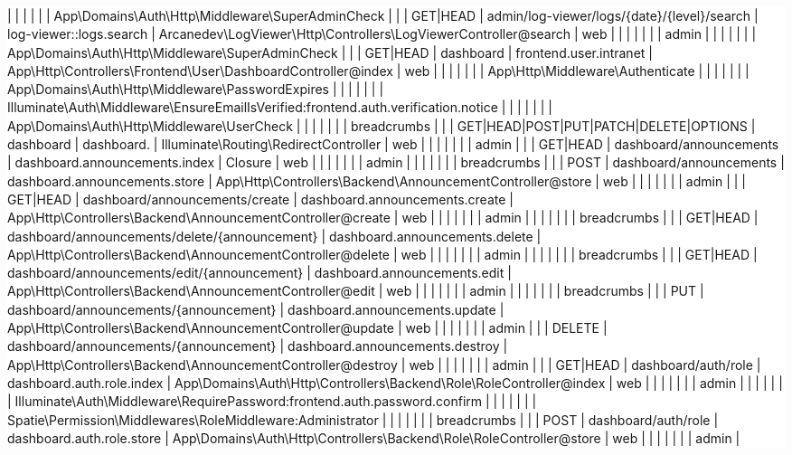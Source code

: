 | | | | | | App\Domains\Auth\Http\Middleware\SuperAdminCheck |
| | GET|HEAD | admin/log-viewer/logs/{date}/{level}/search | log-viewer::logs.search | Arcanedev\LogViewer\Http\Controllers\LogViewerController@search | web |
| | | | | | admin |
| | | | | | App\Domains\Auth\Http\Middleware\SuperAdminCheck |
| | GET|HEAD | dashboard | frontend.user.intranet | App\Http\Controllers\Frontend\User\DashboardController@index | web |
| | | | | | App\Http\Middleware\Authenticate |
| | | | | | App\Domains\Auth\Http\Middleware\PasswordExpires |
| | | | | | Illuminate\Auth\Middleware\EnsureEmailIsVerified:frontend.auth.verification.notice |
| | | | | | App\Domains\Auth\Http\Middleware\UserCheck |
| | | | | | breadcrumbs |
| | GET|HEAD|POST|PUT|PATCH|DELETE|OPTIONS | dashboard | dashboard. | Illuminate\Routing\RedirectController | web |
| | | | | | admin |
| | GET|HEAD | dashboard/announcements | dashboard.announcements.index | Closure | web |
| | | | | | admin |
| | | | | | breadcrumbs |
| | POST | dashboard/announcements | dashboard.announcements.store | App\Http\Controllers\Backend\AnnouncementController@store | web |
| | | | | | admin |
| | GET|HEAD | dashboard/announcements/create | dashboard.announcements.create | App\Http\Controllers\Backend\AnnouncementController@create | web |
| | | | | | admin |
| | | | | | breadcrumbs |
| | GET|HEAD | dashboard/announcements/delete/{announcement} | dashboard.announcements.delete | App\Http\Controllers\Backend\AnnouncementController@delete | web |
| | | | | | admin |
| | | | | | breadcrumbs |
| | GET|HEAD | dashboard/announcements/edit/{announcement} | dashboard.announcements.edit | App\Http\Controllers\Backend\AnnouncementController@edit | web |
| | | | | | admin |
| | | | | | breadcrumbs |
| | PUT | dashboard/announcements/{announcement} | dashboard.announcements.update | App\Http\Controllers\Backend\AnnouncementController@update | web |
| | | | | | admin |
| | DELETE | dashboard/announcements/{announcement} | dashboard.announcements.destroy | App\Http\Controllers\Backend\AnnouncementController@destroy | web |
| | | | | | admin |
| | GET|HEAD | dashboard/auth/role | dashboard.auth.role.index | App\Domains\Auth\Http\Controllers\Backend\Role\RoleController@index | web |
| | | | | | admin |
| | | | | | Illuminate\Auth\Middleware\RequirePassword:frontend.auth.password.confirm |
| | | | | | Spatie\Permission\Middlewares\RoleMiddleware:Administrator |
| | | | | | breadcrumbs |
| | POST | dashboard/auth/role | dashboard.auth.role.store | App\Domains\Auth\Http\Controllers\Backend\Role\RoleController@store | web |
| | | | | | admin |
